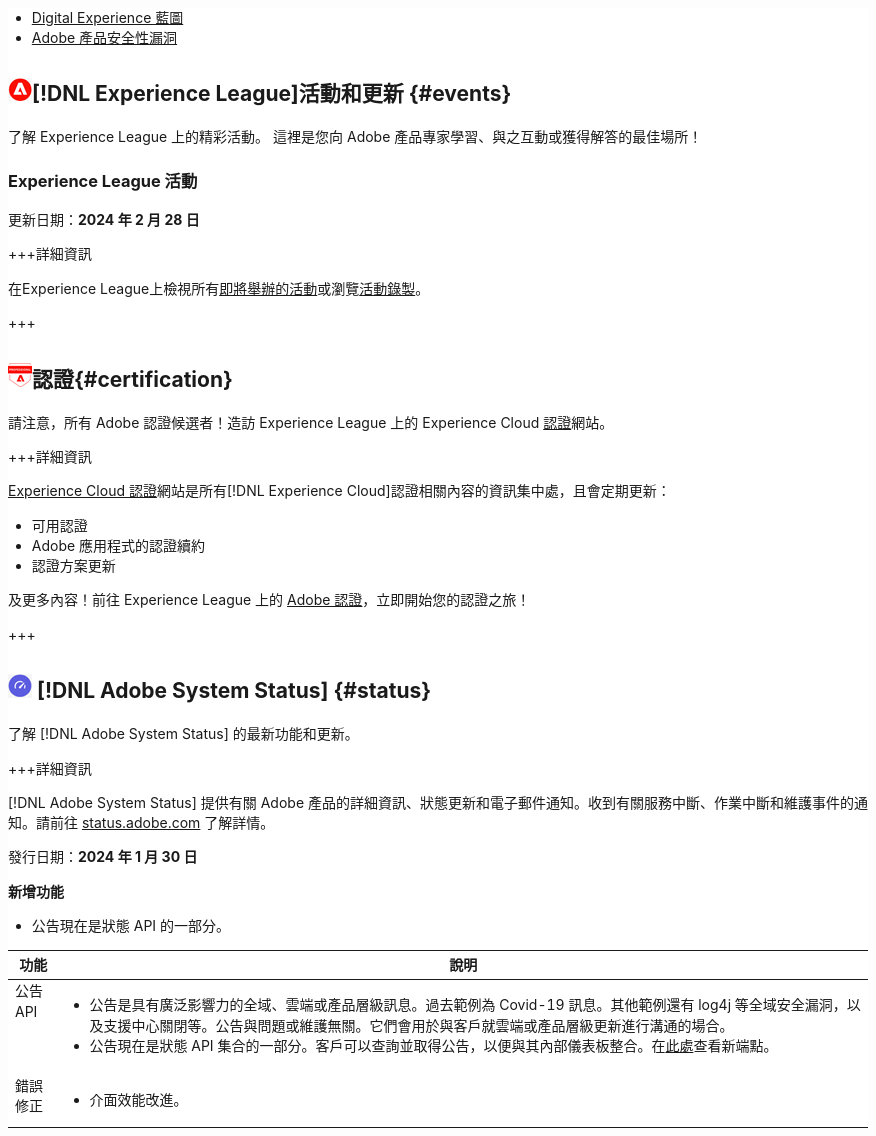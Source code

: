 * [Digital Experience 藍圖](#blueprints)
* [Adobe 產品安全性漏洞](https://helpx.adobe.com/tw/security.html)

## ![圖示](/assets/experience-league.png)[!DNL Experience League]活動和更新 {#events}

了解 Experience League 上的精彩活動。 這裡是您向 Adobe 產品專家學習、與之互動或獲得解答的最佳場所！

### Experience League 活動

更新日期：**2024 年 2 月 28 日**

+++詳細資訊

在Experience League上檢視所有[即將舉辦的活動](https://experienceleague.adobe.com/events/)或瀏覽[活動錄製](https://experienceleague.adobe.com/docs/events/experience-league-recorded-events/overview.html)。

+++

## ![圖示](/assets/certification-badge.png)認證{#certification}

請注意，所有 Adobe 認證候選者！造訪 Experience League 上的 Experience Cloud [認證](https://experienceleague.adobe.com/docs/certification/program/overview.html?lang=zh-Hant)網站。

+++詳細資訊

[Experience Cloud 認證](https://experienceleague.adobe.com/docs/certification/program/overview.html?lang=zh-Hant)網站是所有[!DNL Experience Cloud]認證相關內容的資訊集中處，且會定期更新：

* 可用認證
* Adobe 應用程式的認證續約
* 認證方案更新

及更多內容！前往 Experience League 上的 [Adobe 認證](https://experienceleague.adobe.com/docs/certification/program/overview.html?lang=zh-Hant)，立即開始您的認證之旅！

+++

## ![圖示](/assets/system-status.png) [!DNL Adobe System Status] {#status}

了解 [!DNL Adobe System Status] 的最新功能和更新。

+++詳細資訊

[!DNL Adobe System Status] 提供有關 Adobe 產品的詳細資訊、狀態更新和電子郵件通知。收到有關服務中斷、作業中斷和維護事件的通知。請前往 [status.adobe.com](https://status.adobe.com/) 了解詳情。

發行日期：**2024 年 1 月 30 日**

**新增功能**

* 公告現在是狀態 API 的一部分。

| 功能 | 說明 |
| ------- | ------- |
| 公告 API | <ul><li>公告是具有廣泛影響力的全域、雲端或產品層級訊息。過去範例為 Covid-19 訊息。其他範例還有 log4j 等全域安全漏洞，以及支援中心關閉等。公告與問題或維護無關。它們會用於與客戶就雲端或產品層級更新進行溝通的場合。</li><li>公告現在是狀態 API 集合的一部分。客戶可以查詢並取得公告，以便與其內部儀表板整合。在[此處](https://developer.adobe.com/adobe-status/api/#tag/Events/operation/announcementsUsingGET)查看新端點。</li></ul> |
| 錯誤修正 | <ul><li>介面效能改進。</li></ul> |
